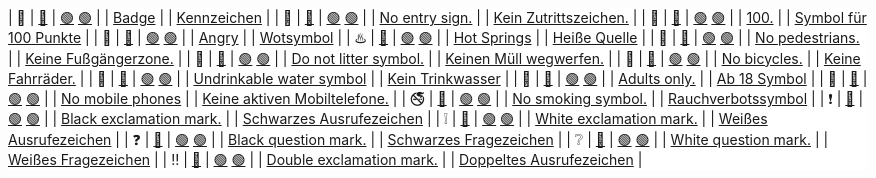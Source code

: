 |     📛      |             [📙](https://emojipedia.org/name-badge)             |          [🟢](screenshots/FireOS/7.5.6.3/white/📛.png) [🟢](screenshots/OS/1.1/white/📛.png)          |   |                 [Badge](audio/2024-07/en/📛.mp3)                  |   |                            [Kennzeichen](audio/2024-07/de/📛.mp3)                             |
|     🚫      |             [📙](https://emojipedia.org/prohibited)             |          [🟢](screenshots/FireOS/7.5.6.3/white/🚫.png) [🟢](screenshots/OS/1.1/white/🚫.png)          |   |             [No entry sign.](audio/2024-07/en/🚫.mp3)             |   |                       [Kein Zutrittszeichen.](audio/2024-07/de/🚫.mp3)                        |
|     💯      |           [📙](https://emojipedia.org/hundred-points)           |          [🟢](screenshots/FireOS/7.5.6.3/white/💯.png) [🟢](screenshots/OS/1.1/white/💯.png)          |   |                  [100.](audio/2024-07/en/💯.mp3)                  |   |                       [Symbol für 100 Punkte](audio/2024-07/de/💯.mp3)                        |
|     💢      |            [📙](https://emojipedia.org/anger-symbol)            |          [🟢](screenshots/FireOS/7.5.6.3/white/💢.png) [🟢](screenshots/OS/1.1/white/💢.png)          |   |                 [Angry](audio/2024-07/en/💢.mp3)                  |   |                             [Wotsymbol](audio/2024-07/de/💢.mp3)                              |
|     ♨️      |            [📙](https://emojipedia.org/hot-springs)             |          [🟢](screenshots/FireOS/7.5.6.3/white/♨️.png) [🟢](screenshots/OS/1.1/white/♨️.png)          |   |              [Hot Springs](audio/2024-07/en/♨️.mp3)               |   |                            [Heiße Quelle](audio/2024-07/de/♨️.mp3)                            |
|     🚷      |           [📙](https://emojipedia.org/no-pedestrians)           |          [🟢](screenshots/FireOS/7.5.6.3/white/🚷.png) [🟢](screenshots/OS/1.1/white/🚷.png)          |   |            [No pedestrians.](audio/2024-07/en/🚷.mp3)             |   |                        [Keine Fußgängerzone.](audio/2024-07/de/🚷.mp3)                        |
|     🚯      |            [📙](https://emojipedia.org/no-littering)            |          [🟢](screenshots/FireOS/7.5.6.3/white/🚯.png) [🟢](screenshots/OS/1.1/white/🚯.png)          |   |         [Do not litter symbol.](audio/2024-07/en/🚯.mp3)          |   |                       [Keinen Müll wegwerfen.](audio/2024-07/de/🚯.mp3)                       |
|     🚳      |            [📙](https://emojipedia.org/no-bicycles)             |          [🟢](screenshots/FireOS/7.5.6.3/white/🚳.png) [🟢](screenshots/OS/1.1/white/🚳.png)          |   |              [No bicycles.](audio/2024-07/en/🚳.mp3)              |   |                          [Keine Fahrräder.](audio/2024-07/de/🚳.mp3)                          |
|     🚱      |         [📙](https://emojipedia.org/non-potable-water)          |          [🟢](screenshots/FireOS/7.5.6.3/white/🚱.png) [🟢](screenshots/OS/1.1/white/🚱.png)          |   |        [Undrinkable water symbol](audio/2024-07/en/🚱.mp3)        |   |                          [Kein Trinkwasser](audio/2024-07/de/🚱.mp3)                          |
|     🔞      |       [📙](https://emojipedia.org/no-one-under-eighteen)        |          [🟢](screenshots/FireOS/7.5.6.3/white/🔞.png) [🟢](screenshots/OS/1.1/white/🔞.png)          |   |              [Adults only.](audio/2024-07/en/🔞.mp3)              |   |                            [Ab 18 Symbol](audio/2024-07/de/🔞.mp3)                            |
|     📵      |          [📙](https://emojipedia.org/no-mobile-phones)          |          [🟢](screenshots/FireOS/7.5.6.3/white/📵.png) [🟢](screenshots/OS/1.1/white/📵.png)          |   |            [No mobile phones](audio/2024-07/en/📵.mp3)            |   |                    [Keine aktiven Mobiltelefone.](audio/2024-07/de/📵.mp3)                    |
|     🚭      |             [📙](https://emojipedia.org/no-smoking)             |          [🟢](screenshots/FireOS/7.5.6.3/white/🚭.png) [🟢](screenshots/OS/1.1/white/🚭.png)          |   |           [No smoking symbol.](audio/2024-07/en/🚭.mp3)           |   |                         [Rauchverbotssymbol](audio/2024-07/de/🚭.mp3)                         |
|     ❗️      |          [📙](https://emojipedia.org/exclamation-mark)          |          [🟢](screenshots/FireOS/7.5.6.3/white/❗️.png) [🟢](screenshots/OS/1.1/white/❗️.png)          |   |        [Black exclamation mark.](audio/2024-07/en/❗️.mp3)         |   |                      [Schwarzes Ausrufezeichen](audio/2024-07/de/❗️.mp3)                      |
|      ❕      |       [📙](https://emojipedia.org/white-exclamation-mark)       |           [🟢](screenshots/FireOS/7.5.6.3/white/❕.png) [🟢](screenshots/OS/1.1/white/❕.png)           |   |         [White exclamation mark.](audio/2024-07/en/❕.mp3)         |   |                        [Weißes Ausrufezeichen](audio/2024-07/de/❕.mp3)                        |
|      ❓      |           [📙](https://emojipedia.org/question-mark)            |           [🟢](screenshots/FireOS/7.5.6.3/white/❓.png) [🟢](screenshots/OS/1.1/white/❓.png)           |   |          [Black question mark.](audio/2024-07/en/❓.mp3)           |   |                       [Schwarzes Fragezeichen](audio/2024-07/de/❓.mp3)                        |
|      ❔      |        [📙](https://emojipedia.org/white-question-mark)         |           [🟢](screenshots/FireOS/7.5.6.3/white/❔.png) [🟢](screenshots/OS/1.1/white/❔.png)           |   |          [White question mark.](audio/2024-07/en/❔.mp3)           |   |                         [Weißes Fragezeichen](audio/2024-07/de/❔.mp3)                         |
|     ‼️      |      [📙](https://emojipedia.org/double-exclamation-mark)       |          [🟢](screenshots/FireOS/7.5.6.3/white/‼️.png) [🟢](screenshots/OS/1.1/white/‼️.png)          |   |        [Double exclamation mark.](audio/2024-07/en/‼️.mp3)        |   |                      [Doppeltes Ausrufezeichen](audio/2024-07/de/‼️.mp3)                      |